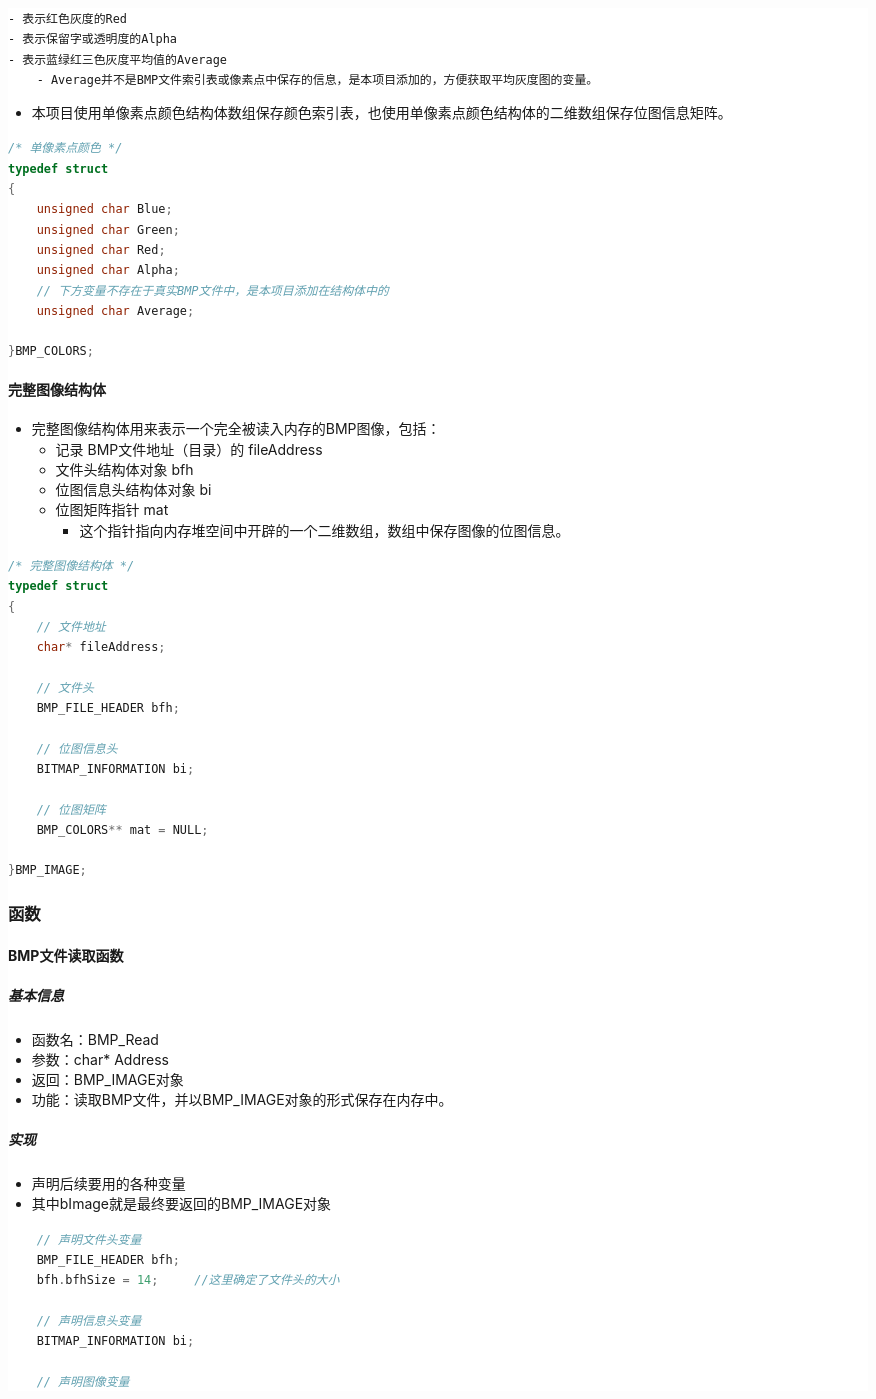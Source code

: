 	- 表示红色灰度的Red
	- 表示保留字或透明度的Alpha
	- 表示蓝绿红三色灰度平均值的Average
		- Average并不是BMP文件索引表或像素点中保存的信息，是本项目添加的，方便获取平均灰度图的变量。
- 本项目使用单像素点颜色结构体数组保存颜色索引表，也使用单像素点颜色结构体的二维数组保存位图信息矩阵。
```C
/* 单像素点颜色 */
typedef struct
{
	unsigned char Blue;
	unsigned char Green;
	unsigned char Red;
	unsigned char Alpha;
	// 下方变量不存在于真实BMP文件中，是本项目添加在结构体中的
	unsigned char Average;
	
}BMP_COLORS;
```
#### 完整图像结构体
- 完整图像结构体用来表示一个完全被读入内存的BMP图像，包括：
	- 记录 BMP文件地址（目录）的 fileAddress
	- 文件头结构体对象 bfh
	- 位图信息头结构体对象 bi
	- 位图矩阵指针 mat
		- 这个指针指向内存堆空间中开辟的一个二维数组，数组中保存图像的位图信息。
```C
/* 完整图像结构体 */
typedef struct
{
	// 文件地址
	char* fileAddress;
	 
	// 文件头 
	BMP_FILE_HEADER bfh;
	
	// 位图信息头 
	BITMAP_INFORMATION bi;
	
	// 位图矩阵 
	BMP_COLORS** mat = NULL;
	
}BMP_IMAGE;
```
### 函数
#### BMP文件读取函数
##### 基本信息
- 函数名：BMP_Read
- 参数：char* Address
- 返回：BMP_IMAGE对象
- 功能：读取BMP文件，并以BMP_IMAGE对象的形式保存在内存中。
##### 实现
- 声明后续要用的各种变量
- 其中bImage就是最终要返回的BMP_IMAGE对象
```C
	// 声明文件头变量
	BMP_FILE_HEADER bfh;
	bfh.bfhSize = 14;     //这里确定了文件头的大小
	
	// 声明信息头变量
	BITMAP_INFORMATION bi;
	
	// 声明图像变量
```